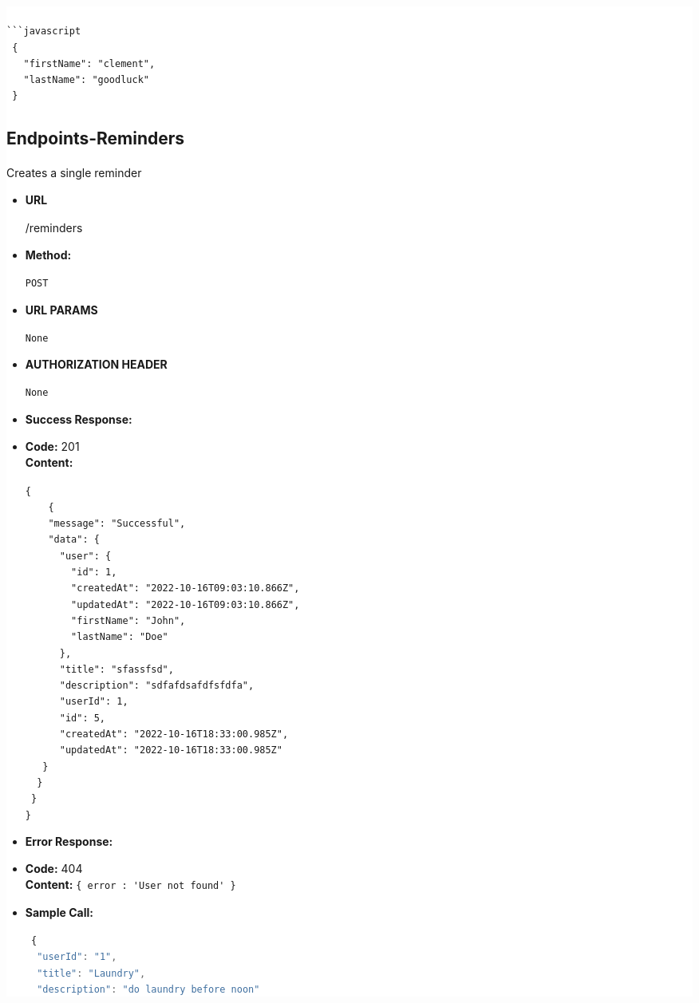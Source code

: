    ```

  ```javascript
    {
      "firstName": "clement",
      "lastName": "goodluck"
    }
  ```
  
  **Endpoints-Reminders**
----
Creates a single reminder

* **URL**

  /reminders

* **Method:**

  `POST`
  
* **URL PARAMS**
 
  `None`
  
* **AUTHORIZATION HEADER**
 
  `None`
  
* **Success Response:**

 * **Code:** 201 <br />
    **Content:** 
    
    ```
    {
        {
        "message": "Successful",
        "data": {
          "user": {
            "id": 1,
            "createdAt": "2022-10-16T09:03:10.866Z",
            "updatedAt": "2022-10-16T09:03:10.866Z",
            "firstName": "John",
            "lastName": "Doe"
          },
          "title": "sfassfsd",
          "description": "sdfafdsafdfsfdfa",
          "userId": 1,
          "id": 5,
          "createdAt": "2022-10-16T18:33:00.985Z",
          "updatedAt": "2022-10-16T18:33:00.985Z"
       }
      }
     }
    }
   ```

 * **Error Response:**

* **Code:** 404 <br />
  **Content:** `{ error : 'User not found' }`

* **Sample Call:**

  ```javascript
   {
    "userId": "1",
    "title": "Laundry",
    "description": "do laundry before noon"
   ```